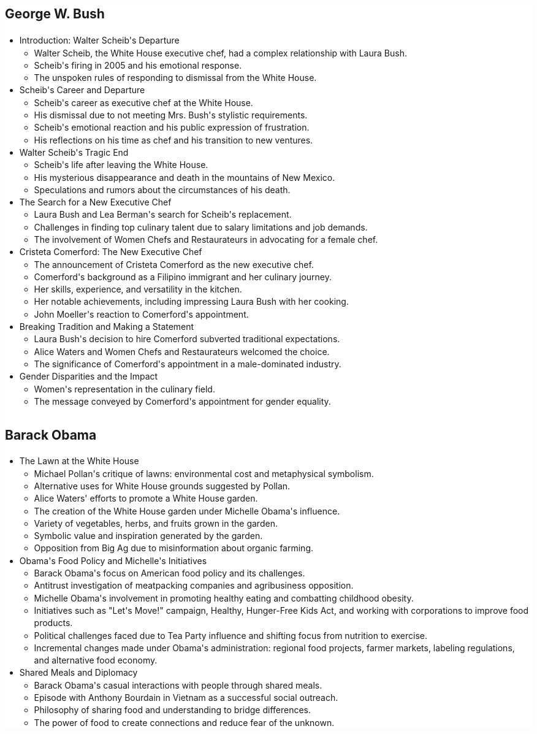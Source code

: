 ## George W. Bush
- Introduction: Walter Scheib's Departure
  - Walter Scheib, the White House executive chef, had a complex relationship with Laura Bush.
  - Scheib's firing in 2005 and his emotional response.
  - The unspoken rules of responding to dismissal from the White House.
- Scheib's Career and Departure
  - Scheib's career as executive chef at the White House.
  - His dismissal due to not meeting Mrs. Bush's stylistic requirements.
  - Scheib's emotional reaction and his public expression of frustration.
  - His reflections on his time as chef and his transition to new ventures.
- Walter Scheib's Tragic End
  - Scheib's life after leaving the White House.
  - His mysterious disappearance and death in the mountains of New Mexico.
  - Speculations and rumors about the circumstances of his death.
- The Search for a New Executive Chef
  - Laura Bush and Lea Berman's search for Scheib's replacement.
  - Challenges in finding top culinary talent due to salary limitations and job demands.
  - The involvement of Women Chefs and Restaurateurs in advocating for a female chef.
- Cristeta Comerford: The New Executive Chef
  - The announcement of Cristeta Comerford as the new executive chef.
  - Comerford's background as a Filipino immigrant and her culinary journey.
  - Her skills, experience, and versatility in the kitchen.
  - Her notable achievements, including impressing Laura Bush with her cooking.
  - John Moeller's reaction to Comerford's appointment.
- Breaking Tradition and Making a Statement
  - Laura Bush's decision to hire Comerford subverted traditional expectations.
  - Alice Waters and Women Chefs and Restaurateurs welcomed the choice.
  - The significance of Comerford's appointment in a male-dominated industry.
- Gender Disparities and the Impact
  - Women's representation in the culinary field.
  - The message conveyed by Comerford's appointment for gender equality.

## Barack Obama
- The Lawn at the White House
  - Michael Pollan's critique of lawns: environmental cost and metaphysical symbolism.
  - Alternative uses for White House grounds suggested by Pollan.
  - Alice Waters' efforts to promote a White House garden.
  - The creation of the White House garden under Michelle Obama's influence.
  - Variety of vegetables, herbs, and fruits grown in the garden.
  - Symbolic value and inspiration generated by the garden.
  - Opposition from Big Ag due to misinformation about organic farming.
- Obama's Food Policy and Michelle's Initiatives
  - Barack Obama's focus on American food policy and its challenges.
  - Antitrust investigation of meatpacking companies and agribusiness opposition.
  - Michelle Obama's involvement in promoting healthy eating and combatting childhood obesity.
  - Initiatives such as "Let's Move!" campaign, Healthy, Hunger-Free Kids Act, and working with corporations to improve food products.
  - Political challenges faced due to Tea Party influence and shifting focus from nutrition to exercise.
  - Incremental changes made under Obama's administration: regional food projects, farmer markets, labeling regulations, and alternative food economy.
- Shared Meals and Diplomacy
  - Barack Obama's casual interactions with people through shared meals.
  - Episode with Anthony Bourdain in Vietnam as a successful social outreach.
  - Philosophy of sharing food and understanding to bridge differences.
  - The power of food to create connections and reduce fear of the unknown.
